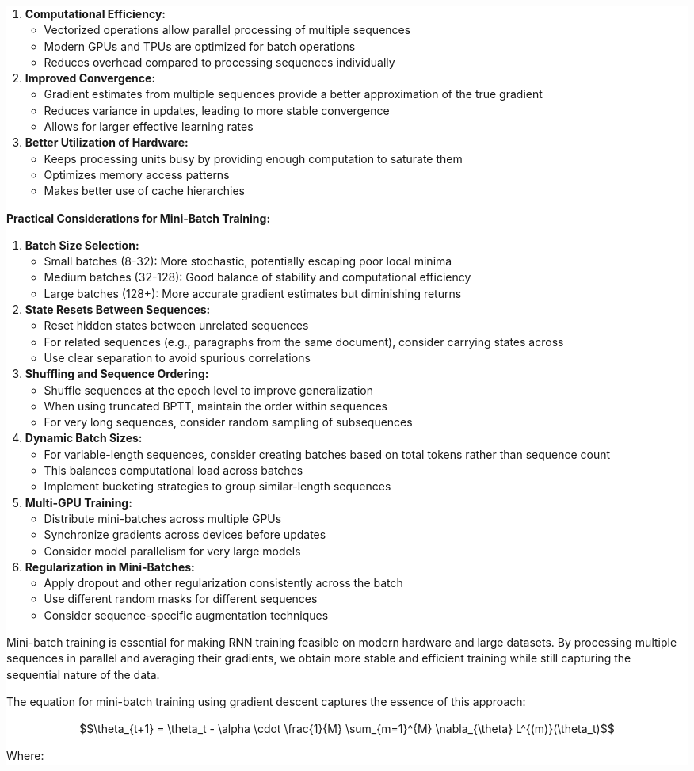 1. **Computational Efficiency:**
    - Vectorized operations allow parallel processing of multiple sequences
    - Modern GPUs and TPUs are optimized for batch operations
    - Reduces overhead compared to processing sequences individually
2. **Improved Convergence:**
    - Gradient estimates from multiple sequences provide a better approximation of the true gradient
    - Reduces variance in updates, leading to more stable convergence
    - Allows for larger effective learning rates
3. **Better Utilization of Hardware:**
    - Keeps processing units busy by providing enough computation to saturate them
    - Optimizes memory access patterns
    - Makes better use of cache hierarchies

**Practical Considerations for Mini-Batch Training:**

1. **Batch Size Selection:**
    - Small batches (8-32): More stochastic, potentially escaping poor local minima
    - Medium batches (32-128): Good balance of stability and computational efficiency
    - Large batches (128+): More accurate gradient estimates but diminishing returns
2. **State Resets Between Sequences:**
    - Reset hidden states between unrelated sequences
    - For related sequences (e.g., paragraphs from the same document), consider carrying states across
    - Use clear separation to avoid spurious correlations
3. **Shuffling and Sequence Ordering:**
    - Shuffle sequences at the epoch level to improve generalization
    - When using truncated BPTT, maintain the order within sequences
    - For very long sequences, consider random sampling of subsequences
4. **Dynamic Batch Sizes:**
    - For variable-length sequences, consider creating batches based on total tokens rather than sequence count
    - This balances computational load across batches
    - Implement bucketing strategies to group similar-length sequences
5. **Multi-GPU Training:**
    - Distribute mini-batches across multiple GPUs
    - Synchronize gradients across devices before updates
    - Consider model parallelism for very large models
6. **Regularization in Mini-Batches:**
    - Apply dropout and other regularization consistently across the batch
    - Use different random masks for different sequences
    - Consider sequence-specific augmentation techniques

Mini-batch training is essential for making RNN training feasible on modern hardware and large datasets. By processing
multiple sequences in parallel and averaging their gradients, we obtain more stable and efficient training while still
capturing the sequential nature of the data.

The equation for mini-batch training using gradient descent captures the essence of this approach:

$$\theta_{t+1} = \theta_t - \alpha \cdot \frac{1}{M} \sum_{m=1}^{M} \nabla_{\theta} L^{(m)}(\theta_t)$$

Where:

